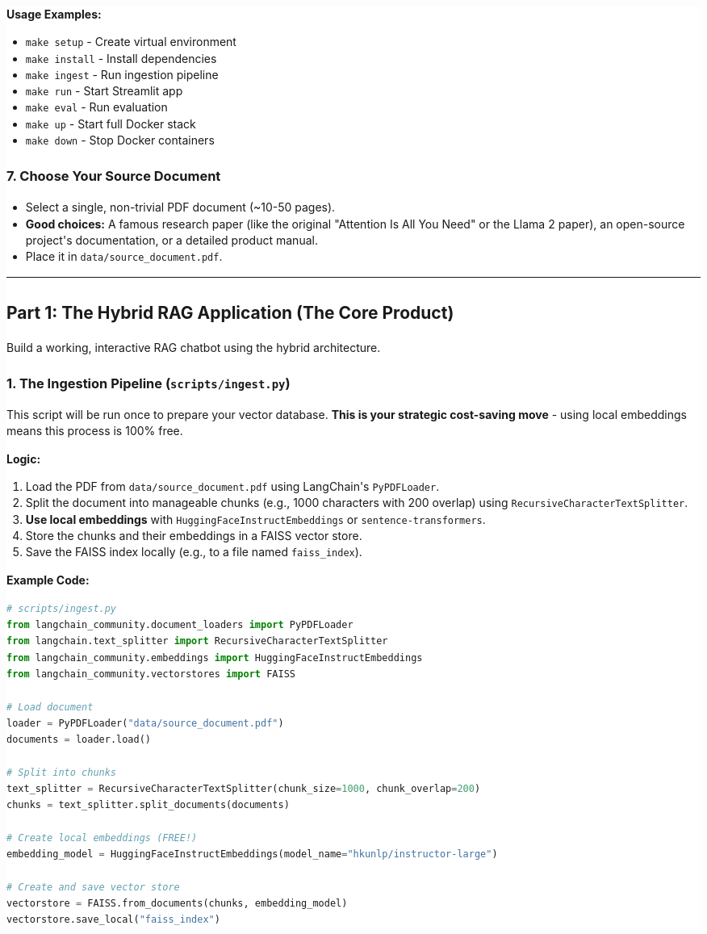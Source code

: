 **Usage Examples:**
- `make setup` - Create virtual environment
- `make install` - Install dependencies
- `make ingest` - Run ingestion pipeline
- `make run` - Start Streamlit app
- `make eval` - Run evaluation
- `make up` - Start full Docker stack
- `make down` - Stop Docker containers

### 7. Choose Your Source Document

- Select a single, non-trivial PDF document (~10-50 pages).
- **Good choices:** A famous research paper (like the original "Attention Is All You Need" or the Llama 2 paper), an open-source project's documentation, or a detailed product manual.
- Place it in `data/source_document.pdf`.

---

## Part 1: The Hybrid RAG Application (The Core Product)

Build a working, interactive RAG chatbot using the hybrid architecture.

### 1. The Ingestion Pipeline (`scripts/ingest.py`)

This script will be run once to prepare your vector database. **This is your strategic cost-saving move** - using local embeddings means this process is 100% free.

**Logic:**
1. Load the PDF from `data/source_document.pdf` using LangChain's `PyPDFLoader`.
2. Split the document into manageable chunks (e.g., 1000 characters with 200 overlap) using `RecursiveCharacterTextSplitter`.
3. **Use local embeddings** with `HuggingFaceInstructEmbeddings` or `sentence-transformers`.
4. Store the chunks and their embeddings in a FAISS vector store.
5. Save the FAISS index locally (e.g., to a file named `faiss_index`).

**Example Code:**
```python
# scripts/ingest.py
from langchain_community.document_loaders import PyPDFLoader
from langchain.text_splitter import RecursiveCharacterTextSplitter
from langchain_community.embeddings import HuggingFaceInstructEmbeddings
from langchain_community.vectorstores import FAISS

# Load document
loader = PyPDFLoader("data/source_document.pdf")
documents = loader.load()

# Split into chunks
text_splitter = RecursiveCharacterTextSplitter(chunk_size=1000, chunk_overlap=200)
chunks = text_splitter.split_documents(documents)

# Create local embeddings (FREE!)
embedding_model = HuggingFaceInstructEmbeddings(model_name="hkunlp/instructor-large")

# Create and save vector store
vectorstore = FAISS.from_documents(chunks, embedding_model)
vectorstore.save_local("faiss_index")
```
